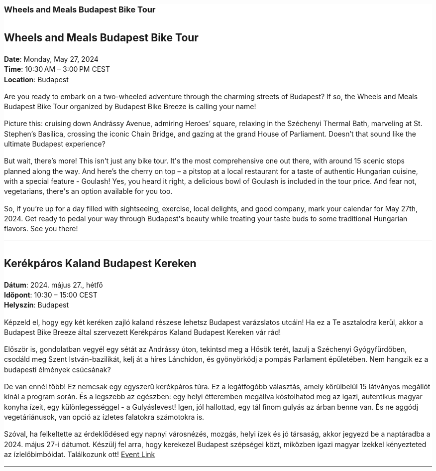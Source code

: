  ### Wheels and Meals Budapest Bike Tour

## Wheels and Meals Budapest Bike Tour

**Date**: Monday, May 27, 2024  
**Time**: 10:30 AM – 3:00 PM CEST  
**Location**: Budapest

Are you ready to embark on a two-wheeled adventure through the charming streets of Budapest? If so, the Wheels and Meals Budapest Bike Tour organized by Budapest Bike Breeze is calling your name!

Picture this: cruising down Andrássy Avenue, admiring Heroes’ square, relaxing in the Széchenyi Thermal Bath, marveling at St. Stephen’s Basilica, crossing the iconic Chain Bridge, and gazing at the grand House of Parliament. Doesn’t that sound like the ultimate Budapest experience?

But wait, there’s more! This isn’t just any bike tour. It's the most comprehensive one out there, with around 15 scenic stops planned along the way. And here’s the cherry on top – a pitstop at a local restaurant for a taste of authentic Hungarian cuisine, with a special feature - Goulash! Yes, you heard it right, a delicious bowl of Goulash is included in the tour price. And fear not, vegetarians, there's an option available for you too.

So, if you’re up for a day filled with sightseeing, exercise, local delights, and good company, mark your calendar for May 27th, 2024. Get ready to pedal your way through Budapest's beauty while treating your taste buds to some traditional Hungarian flavors. See you there!

---

## Kerékpáros Kaland Budapest Kereken
**Dátum**: 2024. május 27., hétfő  
**Időpont**: 10:30 – 15:00 CEST  
**Helyszín**: Budapest

Képzeld el, hogy egy két keréken zajló kaland részese lehetsz Budapest varázslatos utcáin! Ha ez a Te asztalodra kerül, akkor a Budapest Bike Breeze által szervezett Kerékpáros Kaland Budapest Kereken vár rád!

Először is, gondolatban vegyél egy sétát az Andrássy úton, tekintsd meg a Hősök terét, lazulj a Széchenyi Gyógyfürdőben, csodáld meg Szent István-bazilikát, kelj át a híres Lánchídon, és gyönyörködj a pompás Parlament épületében. Nem hangzik ez a budapesti élmények csúcsának?

De van ennél több! Ez nemcsak egy egyszerű kerékpáros túra. Ez a legátfogóbb választás, amely körülbelül 15 látványos megállót kínál a program során. És a legszebb az egészben: egy helyi étteremben megállva kóstolhatod meg az igazi, autentikus magyar konyha ízeit, egy különlegességgel - a Gulyáslevest! Igen, jól hallottad, egy tál finom gulyás az árban benne van. És ne aggódj vegetáriánusok, van opció az ízletes falatokra számotokra is.

Szóval, ha felkeltette az érdeklődésed egy napnyi városnézés, mozgás, helyi ízek és jó társaság, akkor jegyezd be a naptáradba a 2024. május 27-i dátumot. Készülj fel arra, hogy kerekezel Budapest szépségei közt, miközben igazi magyar ízekkel kényezteted az ízlelőbimbóidat. Találkozunk ott!
[Event Link](https://facebook.com/events/924897089117809)

---
